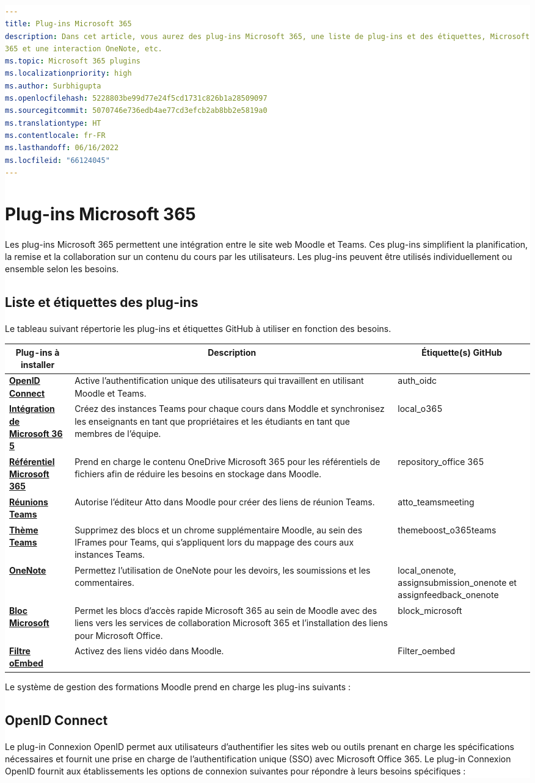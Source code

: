 ```yaml
---
title: Plug-ins Microsoft 365
description: Dans cet article, vous aurez des plug-ins Microsoft 365, une liste de plug-ins et des étiquettes, Microsoft 365 et une interaction OneNote, etc.
ms.topic: Microsoft 365 plugins
ms.localizationpriority: high
ms.author: Surbhigupta
ms.openlocfilehash: 5228803be99d77e24f5cd1731c826b1a28509097
ms.sourcegitcommit: 5070746e736edb4ae77cd3efcb2ab8bb2e5819a0
ms.translationtype: HT
ms.contentlocale: fr-FR
ms.lasthandoff: 06/16/2022
ms.locfileid: "66124045"
---
```

# <a name="microsoft-365-plugins"></a>Plug-ins Microsoft 365

Les plug-ins Microsoft 365 permettent une intégration entre le site web Moodle et Teams. Ces plug-ins simplifient la planification, la remise et la collaboration sur un contenu du cours par les utilisateurs. Les plug-ins peuvent être utilisés individuellement ou ensemble selon les besoins.

## <a name="plugin-list-and-labels"></a>Liste et étiquettes des plug-ins

Le tableau suivant répertorie les plug-ins et étiquettes GitHub à utiliser en fonction des besoins.



|Plug-ins à installer |Description |Étiquette(s) GitHub|
|-----|-----|----|
|[**OpenID Connect**](#openid-connect)|Active l’authentification unique des utilisateurs qui travaillent en utilisant Moodle et Teams.|auth_oidc|
|[**Intégration de Microsoft 365**](#microsoft-365-integration)|Créez des instances Teams pour chaque cours dans Moddle et synchronisez les enseignants en tant que propriétaires et les étudiants en tant que membres de l’équipe.|local_o365|
|[**Référentiel Microsoft 365**](#microsoft-365-repository) |Prend en charge le contenu OneDrive Microsoft 365 pour les référentiels de fichiers afin de réduire les besoins en stockage dans Moodle.| repository_office 365|
|[**Réunions Teams**](#teams-meetings) |Autorise l’éditeur Atto dans Moodle pour créer des liens de réunion Teams.|atto_teamsmeeting |
|[**Thème Teams**](#microsoft-365-teams-theme)| Supprimez des blocs et un chrome supplémentaire Moodle, au sein des IFrames pour Teams, qui s’appliquent lors du mappage des cours aux instances Teams.| themeboost_o365teams |
|[**OneNote**](#onenote-integration)| Permettez l’utilisation de OneNote pour les devoirs, les soumissions et les commentaires.|local_onenote, assignsubmission_onenote et assignfeedback_onenote </br>|  
|[**Bloc Microsoft**](#microsoft-block) | Permet les blocs d’accès rapide Microsoft 365 au sein de Moodle avec des liens vers les services de collaboration Microsoft 365 et l’installation des liens pour Microsoft Office.|block_microsoft |
|[**Filtre oEmbed**](#oembed-filter) | Activez des liens vidéo dans Moodle.|Filter_oembed|

Le système de gestion des formations Moodle prend en charge les plug-ins suivants :

## <a name="openid-connect"></a>OpenID Connect

Le plug-in Connexion OpenID permet aux utilisateurs d’authentifier les sites web ou outils prenant en charge les spécifications nécessaires et fournit une prise en charge de l’authentification unique (SSO) avec Microsoft Office 365. Le plug-in Connexion OpenID fournit aux établissements les options de connexion suivantes pour répondre à leurs besoins spécifiques :
